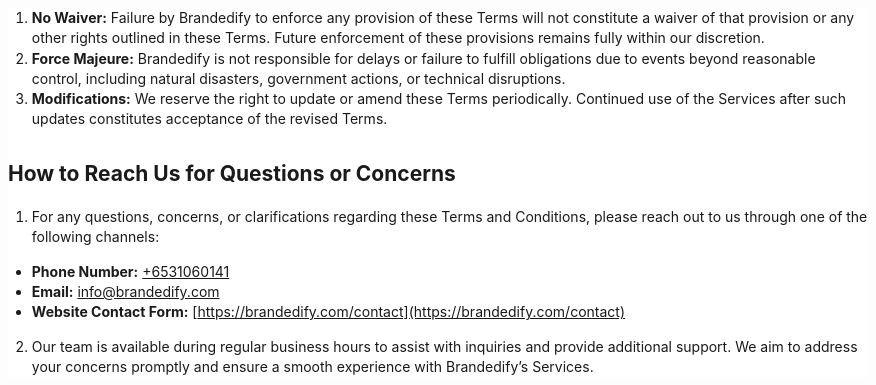 1.  **No Waiver:** Failure by Brandedify to enforce any provision of these Terms will not constitute a waiver of that provision or any other rights outlined in these Terms. Future enforcement of these provisions remains fully within our discretion.
2.  **Force Majeure:** Brandedify is not responsible for delays or failure to fulfill obligations due to events beyond reasonable control, including natural disasters, government actions, or technical disruptions.
3.  **Modifications:** We reserve the right to update or amend these Terms periodically. Continued use of the Services after such updates constitutes acceptance of the revised Terms.

## How to Reach Us for Questions or Concerns

1.  For any questions, concerns, or clarifications regarding these Terms and Conditions, please reach out to us through one of the following channels:

- **Phone Number:** [+6531060141](tel:+6531060141)
- **Email:** [info@brandedify.com](mailto:info@brandedify.com)
- **Website Contact Form:** [https://brandedify.com/contact](https://brandedify.com/contact)

2.  Our team is available during regular business hours to assist with inquiries and provide additional support. We aim to address your concerns promptly and ensure a smooth experience with Brandedify’s Services.
